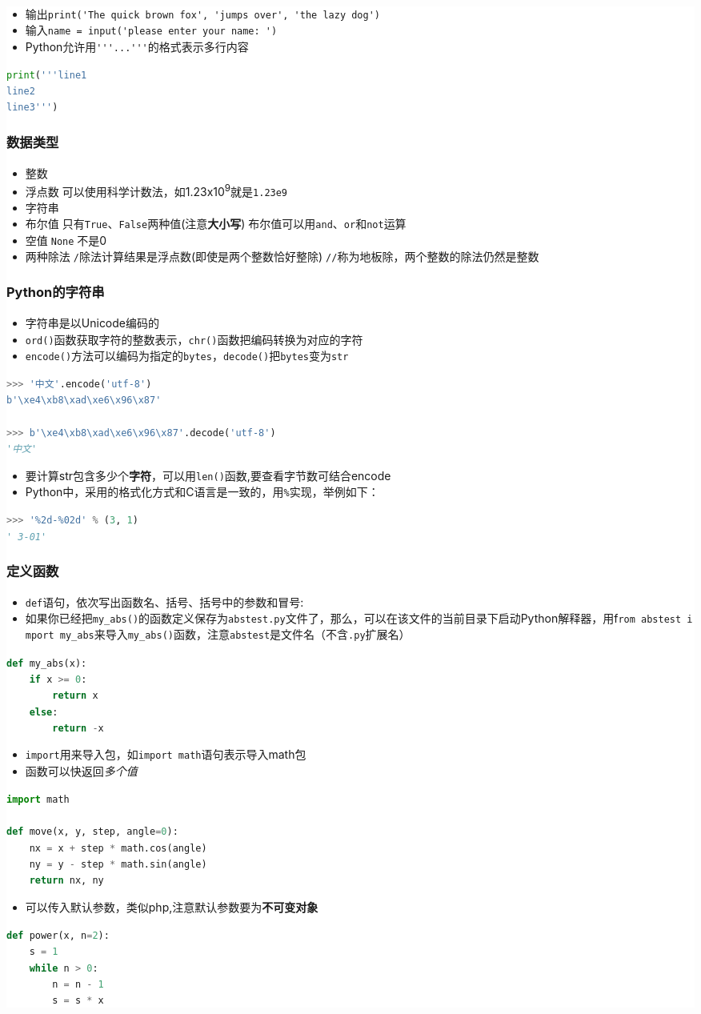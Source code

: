 - 输出`print('The quick brown fox', 'jumps over', 'the lazy dog')`
- 输入`name = input('please enter your name: ')`
- Python允许用`'''...'''`的格式表示多行内容
```python
print('''line1
line2
line3''')
```

### 数据类型

 - 整数
 - 浮点数   可以使用科学计数法，如1.23x10<sup>9</sup>就是`1.23e9`
 - 字符串
 - 布尔值   只有`True`、`False`两种值(注意**大小写**)   布尔值可以用`and`、`or`和`not`运算
 - 空值     `None` 不是0
 - 两种除法 `/`除法计算结果是浮点数(即使是两个整数恰好整除) `//`称为地板除，两个整数的除法仍然是整数

### Python的字符串  

 - 字符串是以Unicode编码的
 - `ord()`函数获取字符的整数表示，`chr()`函数把编码转换为对应的字符
 - `encode()`方法可以编码为指定的`bytes`，`decode()`把`bytes`变为`str`
```python
>>> '中文'.encode('utf-8')
b'\xe4\xb8\xad\xe6\x96\x87'

>>> b'\xe4\xb8\xad\xe6\x96\x87'.decode('utf-8')
'中文'
```
- 要计算str包含多少个**字符**，可以用`len()`函数,要查看字节数可结合encode
- Python中，采用的格式化方式和C语言是一致的，用`%`实现，举例如下：
```python
>>> '%2d-%02d' % (3, 1)
' 3-01'
```


### 定义函数

- `def`语句，依次写出函数名、括号、括号中的参数和冒号:
- 如果你已经把`my_abs()`的函数定义保存为`abstest.py`文件了，那么，可以在该文件的当前目录下启动Python解释器，用f`rom abstest import my_abs`来导入`my_abs()`函数，注意`abstest`是文件名（不含`.py`扩展名）
```python
def my_abs(x):
    if x >= 0:
        return x
    else:
        return -x
```
- `import`用来导入包，如`import math`语句表示导入math包
- 函数可以快返回*多个值*
```python
import math

def move(x, y, step, angle=0):
    nx = x + step * math.cos(angle)
    ny = y - step * math.sin(angle)
    return nx, ny
```
- 可以传入默认参数，类似php,注意默认参数要为**不可变对象**
```python
def power(x, n=2):
    s = 1
    while n > 0:
        n = n - 1
        s = s * x
```